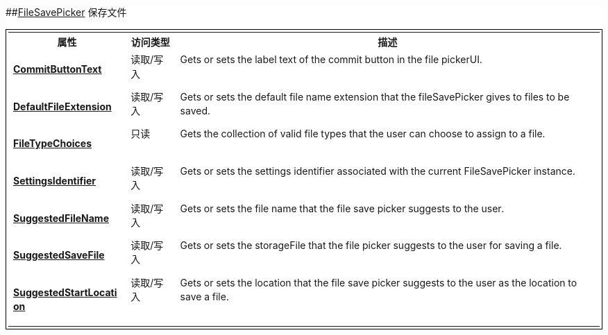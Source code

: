 ##[FileSavePicker](http://msdn.microsoft.com/zh-cn/library/windows/apps/windows.storage.pickers.filesavepicker.aspx)
保存文件

<table  style="border: 1px solid #000000;padding:3px;">
<tbody><tr><th>属性</th><th>访问类型</th><th>描述</th></tr>
<tr><td>
                                    <p>
<a href="http://msdn.microsoft.com/zh-cn/library/windows/apps/windows.storage.pickers.filesavepicker.commitbuttontext.aspx"><strong xmlns="http://www.w3.org/1999/xhtml">CommitButtonText</strong></a>
</p>
                                </td><td>读取/写入</td><td>Gets or sets the label text of the commit button in the file pickerUI.</td></tr>
<tr><td>
                                    <p>
<a href="http://msdn.microsoft.com/zh-cn/library/windows/apps/windows.storage.pickers.filesavepicker.defaultfileextension.aspx"><strong xmlns="http://www.w3.org/1999/xhtml">DefaultFileExtension</strong></a>
</p>
                                </td><td>读取/写入</td><td>Gets or sets the default file name extension that the fileSavePicker gives to files to be saved.</td></tr>
<tr><td>
                                    <p>
<a href="http://msdn.microsoft.com/zh-cn/library/windows/apps/windows.storage.pickers.filesavepicker.filetypechoices.aspx"><strong xmlns="http://www.w3.org/1999/xhtml">FileTypeChoices</strong></a>
</p>
                                </td><td>只读</td><td>Gets the collection of valid file types that the user can choose to assign to a file.</td></tr>
<tr><td>
                                    <p>
<a href="http://msdn.microsoft.com/zh-cn/library/windows/apps/windows.storage.pickers.filesavepicker.settingsidentifier.aspx"><strong xmlns="http://www.w3.org/1999/xhtml">SettingsIdentifier</strong></a>
</p>
                                </td><td>读取/写入</td><td>Gets or sets the settings identifier associated with the current FileSavePicker instance.</td></tr>
<tr><td>
                                    <p>
<a href="http://msdn.microsoft.com/zh-cn/library/windows/apps/windows.storage.pickers.filesavepicker.suggestedfilename.aspx"><strong xmlns="http://www.w3.org/1999/xhtml">SuggestedFileName</strong></a>
</p>
                                </td><td>读取/写入</td><td>Gets or sets the file name that the file save picker suggests to the user.</td></tr>
<tr><td>
                                    <p>
<a href="http://msdn.microsoft.com/zh-cn/library/windows/apps/windows.storage.pickers.filesavepicker.suggestedsavefile.aspx"><strong xmlns="http://www.w3.org/1999/xhtml">SuggestedSaveFile</strong></a>
</p>
                                </td><td>读取/写入</td><td>Gets or sets the storageFile that the file picker suggests to the user for saving a file.</td></tr>
<tr><td>
                                    <p>
<a href="http://msdn.microsoft.com/zh-cn/library/windows/apps/windows.storage.pickers.filesavepicker.suggestedstartlocation.aspx"><strong xmlns="http://www.w3.org/1999/xhtml">SuggestedStartLocation</strong></a>
</p>
                                </td><td>读取/写入</td><td>Gets or sets the location that the file save picker suggests to the user as the location to save a file.</td></tr>
</tbody></table>
